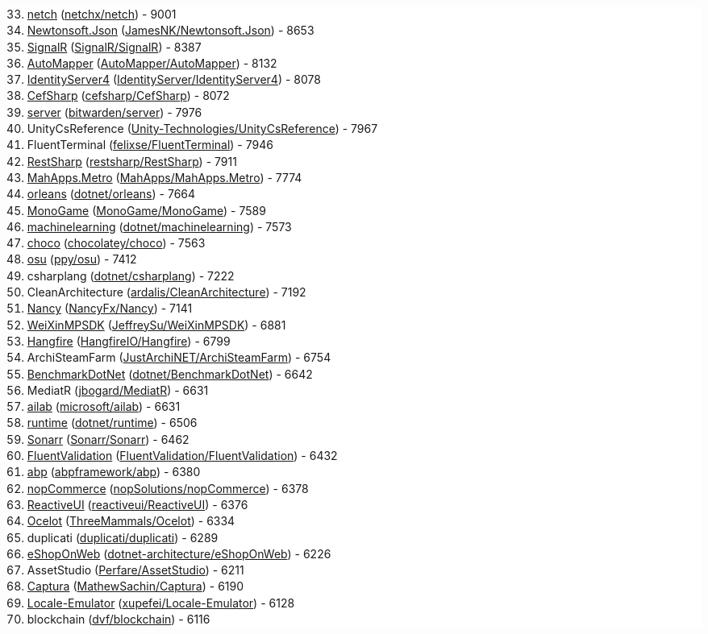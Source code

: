 33. [netch](https://docs.netch.org) ([netchx/netch](https://github.com/netchx/netch)) - 9001
34. [Newtonsoft.Json](https://www.newtonsoft.com/json) ([JamesNK/Newtonsoft.Json](https://github.com/JamesNK/Newtonsoft.Json)) - 8653
35. [SignalR](http://signalr.net) ([SignalR/SignalR](https://github.com/SignalR/SignalR)) - 8387
36. [AutoMapper](https://automapper.org) ([AutoMapper/AutoMapper](https://github.com/AutoMapper/AutoMapper)) - 8132
37. [IdentityServer4](https://identityserver.io) ([IdentityServer/IdentityServer4](https://github.com/IdentityServer/IdentityServer4)) - 8078
38. [CefSharp](http://cefsharp.github.io/) ([cefsharp/CefSharp](https://github.com/cefsharp/CefSharp)) - 8072
39. [server](https://bitwarden.com) ([bitwarden/server](https://github.com/bitwarden/server)) - 7976
40. UnityCsReference ([Unity-Technologies/UnityCsReference](https://github.com/Unity-Technologies/UnityCsReference)) - 7967
41. FluentTerminal ([felixse/FluentTerminal](https://github.com/felixse/FluentTerminal)) - 7946
42. [RestSharp](https://restsharp.dev) ([restsharp/RestSharp](https://github.com/restsharp/RestSharp)) - 7911
43. [MahApps.Metro](https://mahapps.com) ([MahApps/MahApps.Metro](https://github.com/MahApps/MahApps.Metro)) - 7774
44. [orleans](http://dotnet.github.io/orleans) ([dotnet/orleans](https://github.com/dotnet/orleans)) - 7664
45. [MonoGame](http://www.monogame.net) ([MonoGame/MonoGame](https://github.com/MonoGame/MonoGame)) - 7589
46. [machinelearning](https://dot.net/ml) ([dotnet/machinelearning](https://github.com/dotnet/machinelearning)) - 7573
47. [choco](https://chocolatey.org) ([chocolatey/choco](https://github.com/chocolatey/choco)) - 7563
48. [osu](https://osu.ppy.sh) ([ppy/osu](https://github.com/ppy/osu)) - 7412
49. csharplang ([dotnet/csharplang](https://github.com/dotnet/csharplang)) - 7222
50. CleanArchitecture ([ardalis/CleanArchitecture](https://github.com/ardalis/CleanArchitecture)) - 7192
51. [Nancy](http://nancyfx.org) ([NancyFx/Nancy](https://github.com/NancyFx/Nancy)) - 7141
52. [WeiXinMPSDK](https://weixin.senparc.com) ([JeffreySu/WeiXinMPSDK](https://github.com/JeffreySu/WeiXinMPSDK)) - 6881
53. [Hangfire](https://www.hangfire.io) ([HangfireIO/Hangfire](https://github.com/HangfireIO/Hangfire)) - 6799
54. ArchiSteamFarm ([JustArchiNET/ArchiSteamFarm](https://github.com/JustArchiNET/ArchiSteamFarm)) - 6754
55. [BenchmarkDotNet](https://benchmarkdotnet.org) ([dotnet/BenchmarkDotNet](https://github.com/dotnet/BenchmarkDotNet)) - 6642
56. MediatR ([jbogard/MediatR](https://github.com/jbogard/MediatR)) - 6631
57. [ailab](https://www.ailab.microsoft.com/experiments/) ([microsoft/ailab](https://github.com/microsoft/ailab)) - 6631
58. [runtime](https://docs.microsoft.com/dotnet/core/) ([dotnet/runtime](https://github.com/dotnet/runtime)) - 6506
59. [Sonarr](https://sonarr.tv) ([Sonarr/Sonarr](https://github.com/Sonarr/Sonarr)) - 6462
60. [FluentValidation](https://fluentvalidation.net) ([FluentValidation/FluentValidation](https://github.com/FluentValidation/FluentValidation)) - 6432
61. [abp](https://abp.io) ([abpframework/abp](https://github.com/abpframework/abp)) - 6380
62. [nopCommerce](https://www.nopcommerce.com) ([nopSolutions/nopCommerce](https://github.com/nopSolutions/nopCommerce)) - 6378
63. [ReactiveUI](https://www.reactiveui.net) ([reactiveui/ReactiveUI](https://github.com/reactiveui/ReactiveUI)) - 6376
64. [Ocelot](http://threemammals.com/ocelot) ([ThreeMammals/Ocelot](https://github.com/ThreeMammals/Ocelot)) - 6334
65. duplicati ([duplicati/duplicati](https://github.com/duplicati/duplicati)) - 6289
66. [eShopOnWeb](https://docs.microsoft.com/en-us/dotnet/standard/modern-web-apps-azure-architecture/) ([dotnet-architecture/eShopOnWeb](https://github.com/dotnet-architecture/eShopOnWeb)) - 6226
67. AssetStudio ([Perfare/AssetStudio](https://github.com/Perfare/AssetStudio)) - 6211
68. [Captura](https://mathewsachin.github.io/Captura/) ([MathewSachin/Captura](https://github.com/MathewSachin/Captura)) - 6190
69. [Locale-Emulator](https://pooi.moe/Locale-Emulator/) ([xupefei/Locale-Emulator](https://github.com/xupefei/Locale-Emulator)) - 6128
70. blockchain ([dvf/blockchain](https://github.com/dvf/blockchain)) - 6116